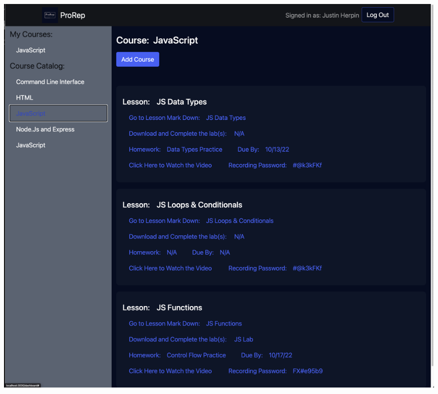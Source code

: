 ![Pro Rep Dashboard/courseShow](./src/images/ProRepDashboardCourseShow.png "Pro Rep Dashboard Course Show")
